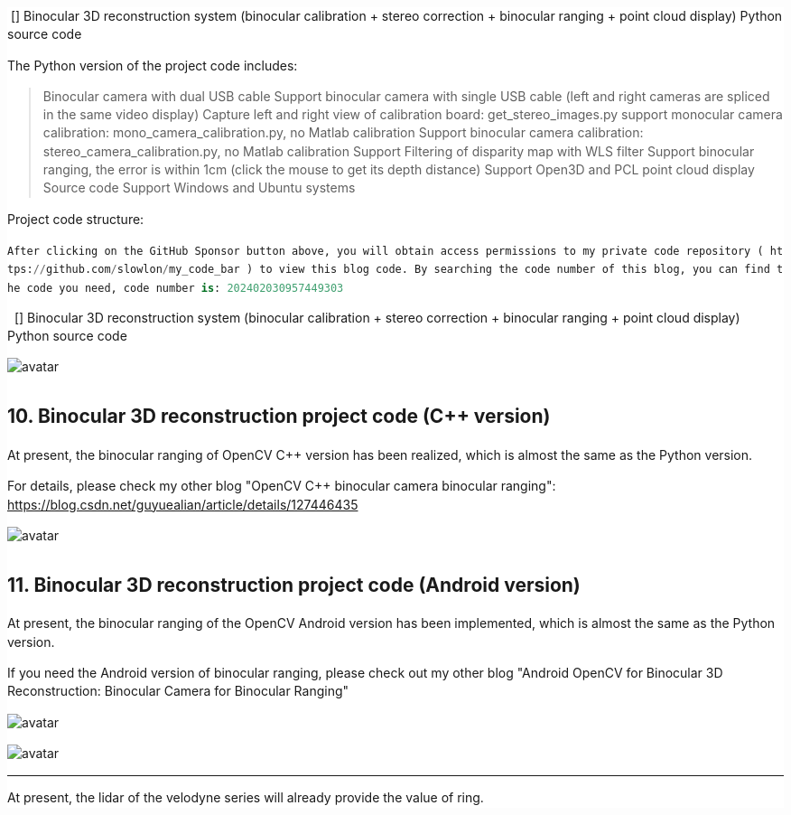   [] Binocular 3D reconstruction system (binocular calibration + stereo correction + binocular ranging + point cloud display) Python source code 

 The Python version of the project code includes: 

>  Binocular camera with dual USB cable Support binocular camera with single USB cable (left and right cameras are spliced in the same video display) Capture left and right view of calibration board: get_stereo_images.py support monocular camera calibration: mono_camera_calibration.py, no Matlab calibration Support binocular camera calibration: stereo_camera_calibration.py, no Matlab calibration Support Filtering of disparity map with WLS filter Support binocular ranging, the error is within 1cm (click the mouse to get its depth distance) Support Open3D and PCL point cloud display Source code Support Windows and Ubuntu systems 

 Project code structure:  

  ```python  
After clicking on the GitHub Sponsor button above, you will obtain access permissions to my private code repository ( https://github.com/slowlon/my_code_bar ) to view this blog code. By searching the code number of this blog, you can find the code you need, code number is: 202402030957449303
  ```  
   [] Binocular 3D reconstruction system (binocular calibration + stereo correction + binocular ranging + point cloud display) Python source code 

 ![avatar]( aa5d7c6543724d0d91f1cc7b3c2c2e6e.gif) 

##  10. Binocular 3D reconstruction project code (C++ version) 

 At present, the binocular ranging of OpenCV C++ version has been realized, which is almost the same as the Python version. 

 For details, please check my other blog "OpenCV C++ binocular camera binocular ranging": https://blog.csdn.net/guyuealian/article/details/127446435 

 ![avatar]( 04b54039781b42ba905efbfba77072cb.gif) 

##  11. Binocular 3D reconstruction project code (Android version) 

 At present, the binocular ranging of the OpenCV Android version has been implemented, which is almost the same as the Python version. 

 If you need the Android version of binocular ranging, please check out my other blog "Android OpenCV for Binocular 3D Reconstruction: Binocular Camera for Binocular Ranging" 

 ![avatar]( 27381e84f63b48629f2ffb3e7d7ee15d.gif) 

 ![avatar]( a037c4083d104838a8e9d2d331a706ea.gif) 



--------------------------------------------------------------------------------

At present, the lidar of the velodyne series will already provide the value of ring. 
